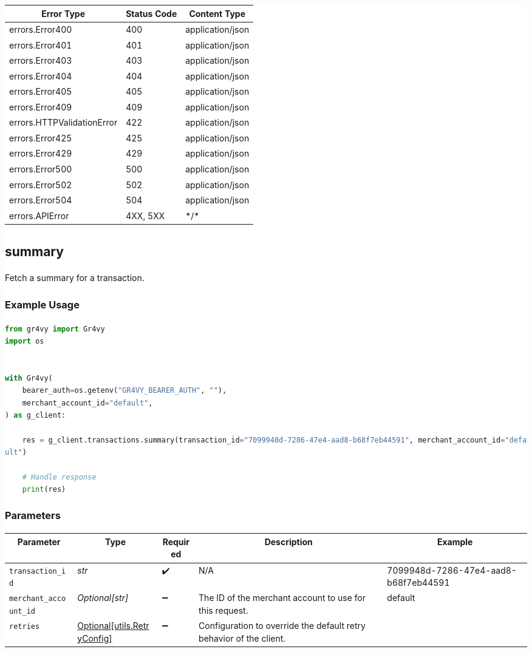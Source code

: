 | Error Type                 | Status Code                | Content Type               |
| -------------------------- | -------------------------- | -------------------------- |
| errors.Error400            | 400                        | application/json           |
| errors.Error401            | 401                        | application/json           |
| errors.Error403            | 403                        | application/json           |
| errors.Error404            | 404                        | application/json           |
| errors.Error405            | 405                        | application/json           |
| errors.Error409            | 409                        | application/json           |
| errors.HTTPValidationError | 422                        | application/json           |
| errors.Error425            | 425                        | application/json           |
| errors.Error429            | 429                        | application/json           |
| errors.Error500            | 500                        | application/json           |
| errors.Error502            | 502                        | application/json           |
| errors.Error504            | 504                        | application/json           |
| errors.APIError            | 4XX, 5XX                   | \*/\*                      |

## summary

Fetch a summary for a transaction.

### Example Usage

```python
from gr4vy import Gr4vy
import os


with Gr4vy(
    bearer_auth=os.getenv("GR4VY_BEARER_AUTH", ""),
    merchant_account_id="default",
) as g_client:

    res = g_client.transactions.summary(transaction_id="7099948d-7286-47e4-aad8-b68f7eb44591", merchant_account_id="default")

    # Handle response
    print(res)

```

### Parameters

| Parameter                                                           | Type                                                                | Required                                                            | Description                                                         | Example                                                             |
| ------------------------------------------------------------------- | ------------------------------------------------------------------- | ------------------------------------------------------------------- | ------------------------------------------------------------------- | ------------------------------------------------------------------- |
| `transaction_id`                                                    | *str*                                                               | :heavy_check_mark:                                                  | N/A                                                                 | 7099948d-7286-47e4-aad8-b68f7eb44591                                |
| `merchant_account_id`                                               | *Optional[str]*                                                     | :heavy_minus_sign:                                                  | The ID of the merchant account to use for this request.             | default                                                             |
| `retries`                                                           | [Optional[utils.RetryConfig]](../../models/utils/retryconfig.md)    | :heavy_minus_sign:                                                  | Configuration to override the default retry behavior of the client. |                                                                     |
